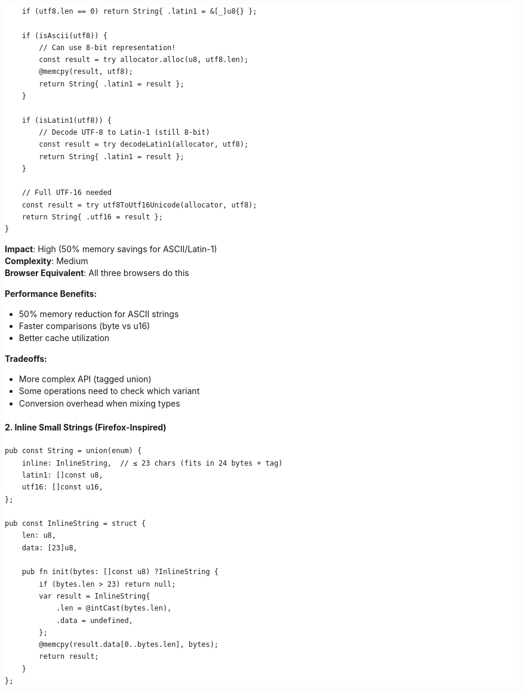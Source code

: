 ```zig
    if (utf8.len == 0) return String{ .latin1 = &[_]u8{} };
    
    if (isAscii(utf8)) {
        // Can use 8-bit representation!
        const result = try allocator.alloc(u8, utf8.len);
        @memcpy(result, utf8);
        return String{ .latin1 = result };
    }
    
    if (isLatin1(utf8)) {
        // Decode UTF-8 to Latin-1 (still 8-bit)
        const result = try decodeLatin1(allocator, utf8);
        return String{ .latin1 = result };
    }
    
    // Full UTF-16 needed
    const result = try utf8ToUtf16Unicode(allocator, utf8);
    return String{ .utf16 = result };
}
```

**Impact**: High (50% memory savings for ASCII/Latin-1)  
**Complexity**: Medium  
**Browser Equivalent**: All three browsers do this

**Performance Benefits:**
- 50% memory reduction for ASCII strings
- Faster comparisons (byte vs u16)
- Better cache utilization

**Tradeoffs:**
- More complex API (tagged union)
- Some operations need to check which variant
- Conversion overhead when mixing types

#### 2. **Inline Small Strings** (Firefox-Inspired)

```zig
pub const String = union(enum) {
    inline: InlineString,  // ≤ 23 chars (fits in 24 bytes + tag)
    latin1: []const u8,
    utf16: []const u16,
};

pub const InlineString = struct {
    len: u8,
    data: [23]u8,
    
    pub fn init(bytes: []const u8) ?InlineString {
        if (bytes.len > 23) return null;
        var result = InlineString{
            .len = @intCast(bytes.len),
            .data = undefined,
        };
        @memcpy(result.data[0..bytes.len], bytes);
        return result;
    }
};
```
